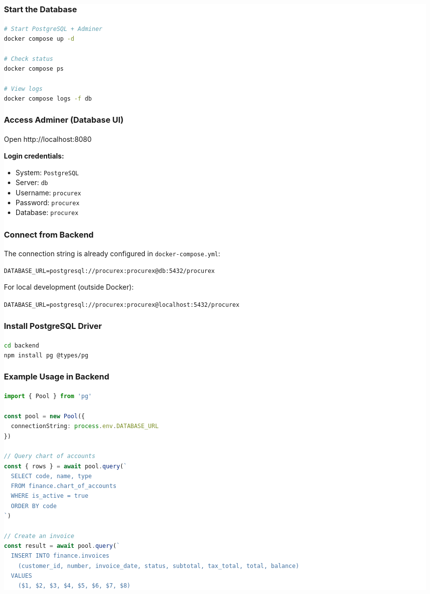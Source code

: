 ### Start the Database

```bash
# Start PostgreSQL + Adminer
docker compose up -d

# Check status
docker compose ps

# View logs
docker compose logs -f db
```

### Access Adminer (Database UI)

Open http://localhost:8080

**Login credentials:**
- System: `PostgreSQL`
- Server: `db`
- Username: `procurex`
- Password: `procurex`
- Database: `procurex`

### Connect from Backend

The connection string is already configured in `docker-compose.yml`:

```
DATABASE_URL=postgresql://procurex:procurex@db:5432/procurex
```

For local development (outside Docker):
```
DATABASE_URL=postgresql://procurex:procurex@localhost:5432/procurex
```

### Install PostgreSQL Driver

```bash
cd backend
npm install pg @types/pg
```

### Example Usage in Backend

```typescript
import { Pool } from 'pg'

const pool = new Pool({
  connectionString: process.env.DATABASE_URL
})

// Query chart of accounts
const { rows } = await pool.query(`
  SELECT code, name, type 
  FROM finance.chart_of_accounts 
  WHERE is_active = true
  ORDER BY code
`)

// Create an invoice
const result = await pool.query(`
  INSERT INTO finance.invoices 
    (customer_id, number, invoice_date, status, subtotal, tax_total, total, balance)
  VALUES 
    ($1, $2, $3, $4, $5, $6, $7, $8)
```
